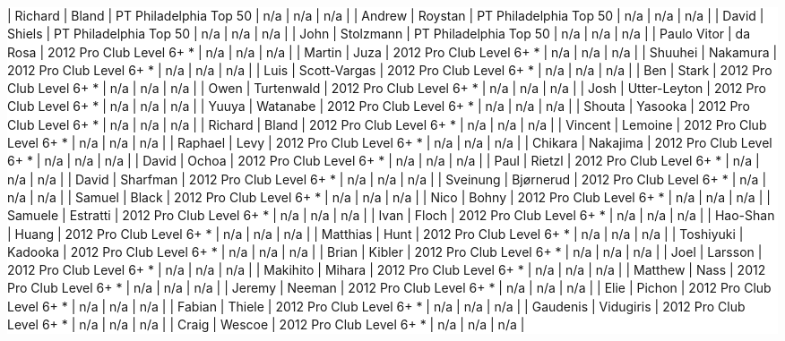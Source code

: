 | Richard | Bland | PT Philadelphia Top 50 | n/a | n/a | n/a |
| Andrew | Roystan | PT Philadelphia Top 50 | n/a | n/a | n/a |
| David | Shiels | PT Philadelphia Top 50 | n/a | n/a | n/a |
| John | Stolzmann | PT Philadelphia Top 50 | n/a | n/a | n/a |
| Paulo Vitor | da Rosa | 2012 Pro Club Level 6+ \* | n/a | n/a | n/a |
| Martin | Juza | 2012 Pro Club Level 6+ \* | n/a | n/a | n/a |
| Shuuhei | Nakamura | 2012 Pro Club Level 6+ \* | n/a | n/a | n/a |
| Luis | Scott-Vargas | 2012 Pro Club Level 6+ \* | n/a | n/a | n/a |
| Ben | Stark | 2012 Pro Club Level 6+ \* | n/a | n/a | n/a |
| Owen | Turtenwald | 2012 Pro Club Level 6+ \* | n/a | n/a | n/a |
| Josh | Utter-Leyton | 2012 Pro Club Level 6+ \* | n/a | n/a | n/a |
| Yuuya | Watanabe | 2012 Pro Club Level 6+ \* | n/a | n/a | n/a |
| Shouta | Yasooka | 2012 Pro Club Level 6+ \* | n/a | n/a | n/a |
| Richard | Bland | 2012 Pro Club Level 6+ \* | n/a | n/a | n/a |
| Vincent | Lemoine | 2012 Pro Club Level 6+ \* | n/a | n/a | n/a |
| Raphael | Levy | 2012 Pro Club Level 6+ \* | n/a | n/a | n/a |
| Chikara | Nakajima | 2012 Pro Club Level 6+ \* | n/a | n/a | n/a |
| David | Ochoa | 2012 Pro Club Level 6+ \* | n/a | n/a | n/a |
| Paul | Rietzl | 2012 Pro Club Level 6+ \* | n/a | n/a | n/a |
| David | Sharfman | 2012 Pro Club Level 6+ \* | n/a | n/a | n/a |
| Sveinung | Bjørnerud | 2012 Pro Club Level 6+ \* | n/a | n/a | n/a |
| Samuel | Black | 2012 Pro Club Level 6+ \* | n/a | n/a | n/a |
| Nico | Bohny | 2012 Pro Club Level 6+ \* | n/a | n/a | n/a |
| Samuele | Estratti | 2012 Pro Club Level 6+ \* | n/a | n/a | n/a |
| Ivan | Floch | 2012 Pro Club Level 6+ \* | n/a | n/a | n/a |
| Hao-Shan | Huang | 2012 Pro Club Level 6+ \* | n/a | n/a | n/a |
| Matthias | Hunt | 2012 Pro Club Level 6+ \* | n/a | n/a | n/a |
| Toshiyuki | Kadooka | 2012 Pro Club Level 6+ \* | n/a | n/a | n/a |
| Brian | Kibler | 2012 Pro Club Level 6+ \* | n/a | n/a | n/a |
| Joel | Larsson | 2012 Pro Club Level 6+ \* | n/a | n/a | n/a |
| Makihito | Mihara | 2012 Pro Club Level 6+ \* | n/a | n/a | n/a |
| Matthew | Nass | 2012 Pro Club Level 6+ \* | n/a | n/a | n/a |
| Jeremy | Neeman | 2012 Pro Club Level 6+ \* | n/a | n/a | n/a |
| Elie | Pichon | 2012 Pro Club Level 6+ \* | n/a | n/a | n/a |
| Fabian | Thiele | 2012 Pro Club Level 6+ \* | n/a | n/a | n/a |
| Gaudenis | Vidugiris | 2012 Pro Club Level 6+ \* | n/a | n/a | n/a |
| Craig | Wescoe | 2012 Pro Club Level 6+ \* | n/a | n/a | n/a |
